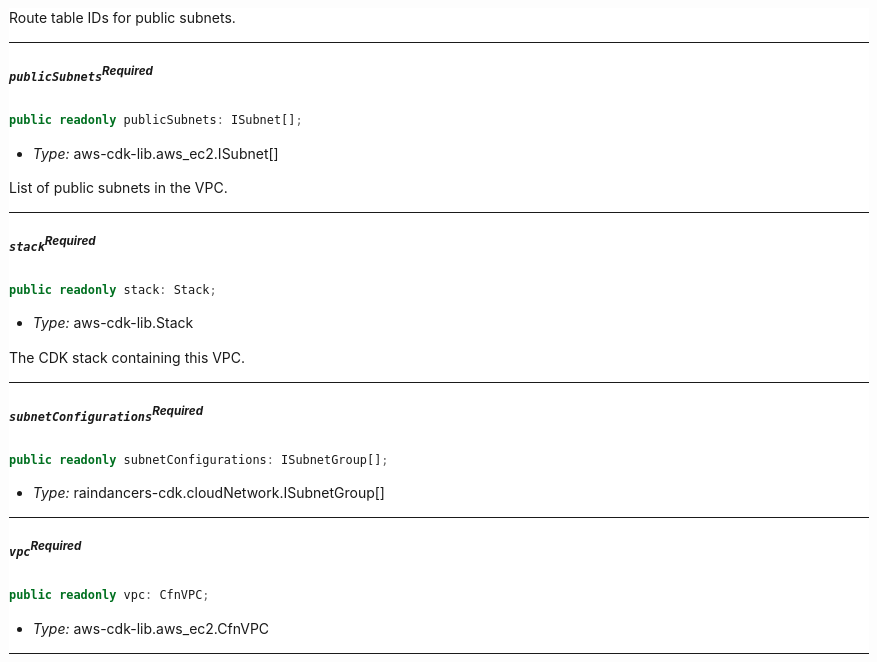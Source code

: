 Route table IDs for public subnets.

---

##### `publicSubnets`<sup>Required</sup> <a name="publicSubnets" id="raindancers-cdk.cloudNetwork.CloudNetwork.property.publicSubnets"></a>

```typescript
public readonly publicSubnets: ISubnet[];
```

- *Type:* aws-cdk-lib.aws_ec2.ISubnet[]

List of public subnets in the VPC.

---

##### `stack`<sup>Required</sup> <a name="stack" id="raindancers-cdk.cloudNetwork.CloudNetwork.property.stack"></a>

```typescript
public readonly stack: Stack;
```

- *Type:* aws-cdk-lib.Stack

The CDK stack containing this VPC.

---

##### `subnetConfigurations`<sup>Required</sup> <a name="subnetConfigurations" id="raindancers-cdk.cloudNetwork.CloudNetwork.property.subnetConfigurations"></a>

```typescript
public readonly subnetConfigurations: ISubnetGroup[];
```

- *Type:* raindancers-cdk.cloudNetwork.ISubnetGroup[]

---

##### `vpc`<sup>Required</sup> <a name="vpc" id="raindancers-cdk.cloudNetwork.CloudNetwork.property.vpc"></a>

```typescript
public readonly vpc: CfnVPC;
```

- *Type:* aws-cdk-lib.aws_ec2.CfnVPC

---

